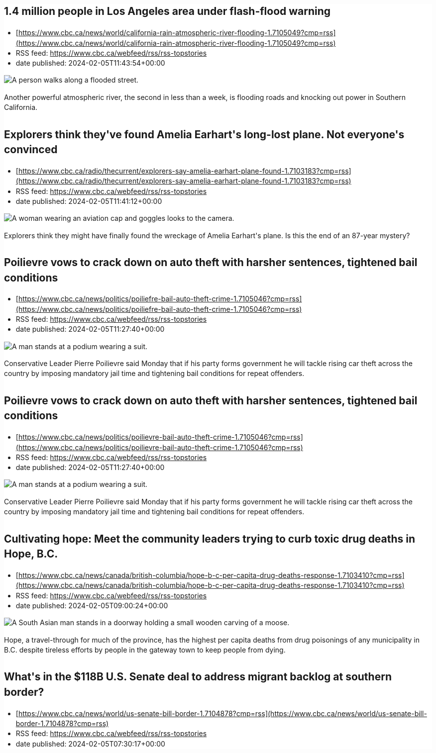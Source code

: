 ## 1.4 million people in Los Angeles area under flash-flood warning
 - [https://www.cbc.ca/news/world/california-rain-atmospheric-river-flooding-1.7105049?cmp=rss](https://www.cbc.ca/news/world/california-rain-atmospheric-river-flooding-1.7105049?cmp=rss)
 - RSS feed: https://www.cbc.ca/webfeed/rss/rss-topstories
 - date published: 2024-02-05T11:43:54+00:00

<img alt="A person walks along a flooded street. " height="349" src="https://i.cbc.ca/1.7105080.1707148672!/fileImage/httpImage/image.jpg_gen/derivatives/16x9_620/1986534374.jpg" title="SANTA BARBARA, CALIFORNIA - FEBRUARY 04:  A person walks along a flooded street as a powerful long-duration atmospheric river storm, the second in less than a week, impacts California on February 4, 2024 in Santa Barbara, California. The storm is delivering potential for widespread flooding, landslides and power outages while dropping heavy rain and snow across the region.  (Photo by Mario Tama/Getty Images)" width="620" /><p>Another powerful atmospheric river, the second in less than a week, is flooding roads and knocking out power in Southern California.</p>

## Explorers think they've found Amelia Earhart's long-lost plane. Not everyone's convinced
 - [https://www.cbc.ca/radio/thecurrent/explorers-say-amelia-earhart-plane-found-1.7103183?cmp=rss](https://www.cbc.ca/radio/thecurrent/explorers-say-amelia-earhart-plane-found-1.7103183?cmp=rss)
 - RSS feed: https://www.cbc.ca/webfeed/rss/rss-topstories
 - date published: 2024-02-05T11:41:12+00:00

<img alt="A woman wearing an aviation cap and goggles looks to the camera." height="349" src="https://i.cbc.ca/1.2818364.1707148300!/fileImage/httpImage/image.jpg_gen/derivatives/16x9_620/amelia-earhart-undated-aircraft-fragment-found-oct-30.jpg" title="FILE - This undated file photo shows Amelia Earhart, the first woman to fly solo across the Atlantic Ocean. A federal judge has dismissed a Wyoming man�s lawsuit claiming a group secretly found the missing airplane of aviation pioneer Amelia Earhart in the South Pacific but kept it quiet so it could continue to raise funds for the search. District Judge Scott Skavdahl on Friday July 25, 2014, dismissed Timothy Mellon�s lawsuit against the Pennsylvania-based International Group for Historic Aircraft Recovery and its executive director.  (AP Photo, file)" width="620" /><p>Explorers think they might have finally found the wreckage of Amelia Earhart's plane. Is this the end of an 87-year mystery?</p>

## Poilievre vows to crack down on auto theft with harsher sentences, tightened bail conditions
 - [https://www.cbc.ca/news/politics/poiliefre-bail-auto-theft-crime-1.7105046?cmp=rss](https://www.cbc.ca/news/politics/poiliefre-bail-auto-theft-crime-1.7105046?cmp=rss)
 - RSS feed: https://www.cbc.ca/webfeed/rss/rss-topstories
 - date published: 2024-02-05T11:27:40+00:00

<img alt="A man stands at a podium wearing a suit. " height="349" src="https://i.cbc.ca/1.7105067.1707148440!/fileImage/httpImage/image.jpg_gen/derivatives/16x9_620/pierre-poilievre.jpg" title="Conservative Leader visits Brampton Ont. where he lays out his plan to crack down on violent and repeat offenders by imposing stricter bail conditions and longer sentences. " width="620" /><p>Conservative Leader Pierre Poilievre said Monday that if his party forms government he will tackle rising car theft across the country by imposing mandatory jail time and tightening bail conditions for repeat offenders. </p>

## Poilievre vows to crack down on auto theft with harsher sentences, tightened bail conditions
 - [https://www.cbc.ca/news/politics/poilievre-bail-auto-theft-crime-1.7105046?cmp=rss](https://www.cbc.ca/news/politics/poilievre-bail-auto-theft-crime-1.7105046?cmp=rss)
 - RSS feed: https://www.cbc.ca/webfeed/rss/rss-topstories
 - date published: 2024-02-05T11:27:40+00:00

<img alt="A man stands at a podium wearing a suit. " height="349" src="https://i.cbc.ca/1.7105067.1707148440!/fileImage/httpImage/image.jpg_gen/derivatives/16x9_620/pierre-poilievre.jpg" title="Conservative Leader visits Brampton Ont. where he lays out his plan to crack down on violent and repeat offenders by imposing stricter bail conditions and longer sentences. " width="620" /><p>Conservative Leader Pierre Poilievre said Monday that if his party forms government he will tackle rising car theft across the country by imposing mandatory jail time and tightening bail conditions for repeat offenders. </p>

## Cultivating hope: Meet the community leaders trying to curb toxic drug deaths in Hope, B.C.
 - [https://www.cbc.ca/news/canada/british-columbia/hope-b-c-per-capita-drug-deaths-response-1.7103410?cmp=rss](https://www.cbc.ca/news/canada/british-columbia/hope-b-c-per-capita-drug-deaths-response-1.7103410?cmp=rss)
 - RSS feed: https://www.cbc.ca/webfeed/rss/rss-topstories
 - date published: 2024-02-05T09:00:24+00:00

<img alt="A South Asian man stands in a doorway holding a small wooden carving of a moose." height="349" src="https://i.cbc.ca/1.7103429.1706902353!/cumulusImage/httpImage/image.jpg_gen/derivatives/16x9_620/hope-overdose-dr-aseem-grover-patient-art.jpg" title="Dr. Aseem Grover is pictured with a piece of artwork a former patient gifted to him at the Fraser Canyon Clinic in downtown Hope, British Columbia on Wednesday, Jan. 31, 2024. " width="620" /><p>Hope, a travel-through for much of the province, has the highest per capita deaths from drug poisonings of any municipality in B.C. despite tireless efforts by people in the gateway town to keep people from dying.</p>

## What's in the $118B U.S. Senate deal to address migrant backlog at southern border?
 - [https://www.cbc.ca/news/world/us-senate-bill-border-1.7104878?cmp=rss](https://www.cbc.ca/news/world/us-senate-bill-border-1.7104878?cmp=rss)
 - RSS feed: https://www.cbc.ca/webfeed/rss/rss-topstories
 - date published: 2024-02-05T07:30:17+00:00
